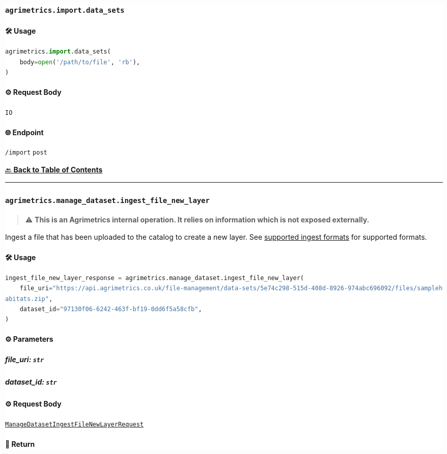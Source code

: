 ### `agrimetrics.import.data_sets`<a id="agrimetricsimportdata_sets"></a>



#### 🛠️ Usage<a id="🛠️-usage"></a>

```python
agrimetrics.import.data_sets(
    body=open('/path/to/file', 'rb'),
)
```

#### ⚙️ Request Body<a id="⚙️-request-body"></a>

`IO`
#### 🌐 Endpoint<a id="🌐-endpoint"></a>

`/import` `post`

[🔙 **Back to Table of Contents**](#table-of-contents)

---

### `agrimetrics.manage_dataset.ingest_file_new_layer`<a id="agrimetricsmanage_datasetingest_file_new_layer"></a>

> :warning: **This is an Agrimetrics internal operation. It relies on information which is not exposed externally.**

Ingest a file that has been uploaded to the catalog to create a new layer.
See [supported ingest formats](doc:supported-ingest-formats) for supported formats.


#### 🛠️ Usage<a id="🛠️-usage"></a>

```python
ingest_file_new_layer_response = agrimetrics.manage_dataset.ingest_file_new_layer(
    file_uri="https://api.agrimetrics.co.uk/file-management/data-sets/5e74c298-515d-408d-8926-974abc696092/files/samplehabitats.zip",
    dataset_id="97130f06-6242-463f-bf19-0dd6f5a58cfb",
)
```

#### ⚙️ Parameters<a id="⚙️-parameters"></a>

##### file_uri: `str`<a id="file_uri-str"></a>

##### dataset_id: `str`<a id="dataset_id-str"></a>

#### ⚙️ Request Body<a id="⚙️-request-body"></a>

[`ManageDatasetIngestFileNewLayerRequest`](./agrimetrics_python_sdk/type/manage_dataset_ingest_file_new_layer_request.py)
#### 🔄 Return<a id="🔄-return"></a>

